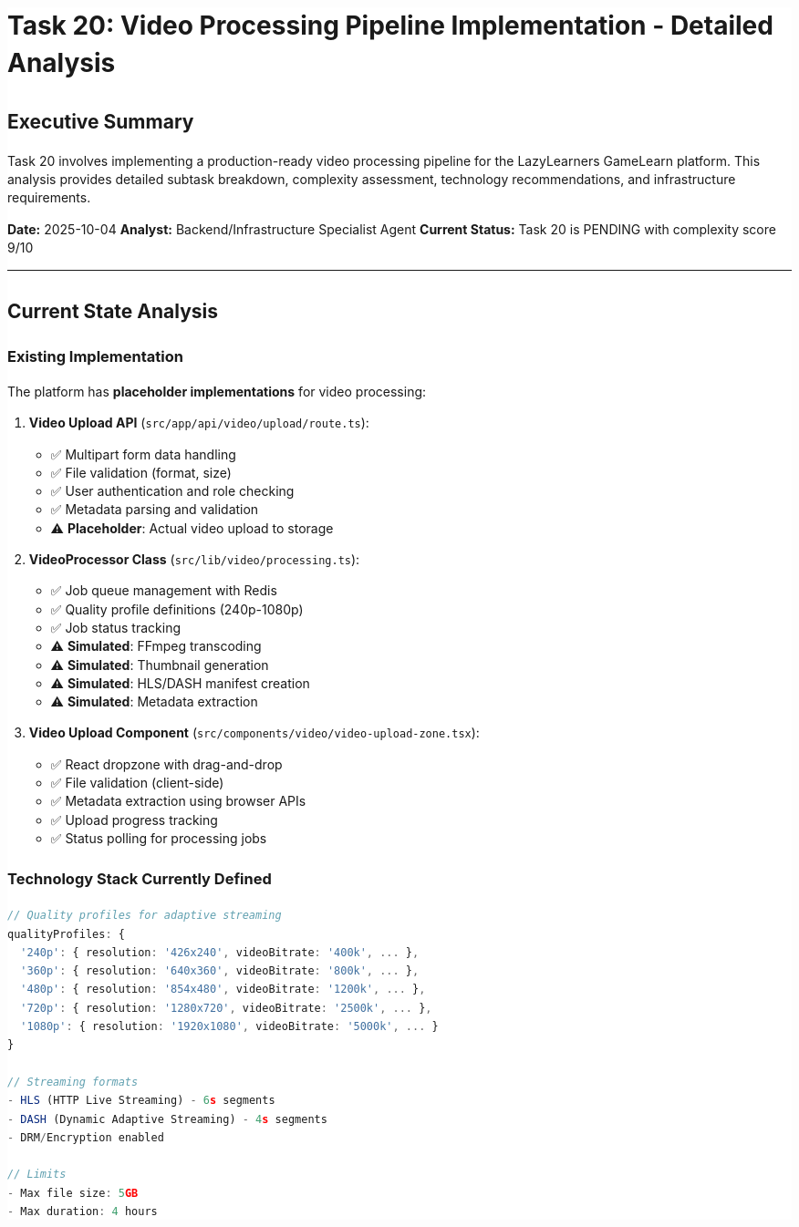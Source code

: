 # Task 20: Video Processing Pipeline Implementation - Detailed Analysis

## Executive Summary

Task 20 involves implementing a production-ready video processing pipeline for the LazyLearners GameLearn platform. This analysis provides detailed subtask breakdown, complexity assessment, technology recommendations, and infrastructure requirements.

**Date:** 2025-10-04
**Analyst:** Backend/Infrastructure Specialist Agent
**Current Status:** Task 20 is PENDING with complexity score 9/10

---

## Current State Analysis

### Existing Implementation

The platform has **placeholder implementations** for video processing:

1. **Video Upload API** (`src/app/api/video/upload/route.ts`):
   - ✅ Multipart form data handling
   - ✅ File validation (format, size)
   - ✅ User authentication and role checking
   - ✅ Metadata parsing and validation
   - ⚠️ **Placeholder**: Actual video upload to storage

2. **VideoProcessor Class** (`src/lib/video/processing.ts`):
   - ✅ Job queue management with Redis
   - ✅ Quality profile definitions (240p-1080p)
   - ✅ Job status tracking
   - ⚠️ **Simulated**: FFmpeg transcoding
   - ⚠️ **Simulated**: Thumbnail generation
   - ⚠️ **Simulated**: HLS/DASH manifest creation
   - ⚠️ **Simulated**: Metadata extraction

3. **Video Upload Component** (`src/components/video/video-upload-zone.tsx`):
   - ✅ React dropzone with drag-and-drop
   - ✅ File validation (client-side)
   - ✅ Metadata extraction using browser APIs
   - ✅ Upload progress tracking
   - ✅ Status polling for processing jobs

### Technology Stack Currently Defined

```typescript
// Quality profiles for adaptive streaming
qualityProfiles: {
  '240p': { resolution: '426x240', videoBitrate: '400k', ... },
  '360p': { resolution: '640x360', videoBitrate: '800k', ... },
  '480p': { resolution: '854x480', videoBitrate: '1200k', ... },
  '720p': { resolution: '1280x720', videoBitrate: '2500k', ... },
  '1080p': { resolution: '1920x1080', videoBitrate: '5000k', ... }
}

// Streaming formats
- HLS (HTTP Live Streaming) - 6s segments
- DASH (Dynamic Adaptive Streaming) - 4s segments
- DRM/Encryption enabled

// Limits
- Max file size: 5GB
- Max duration: 4 hours
```